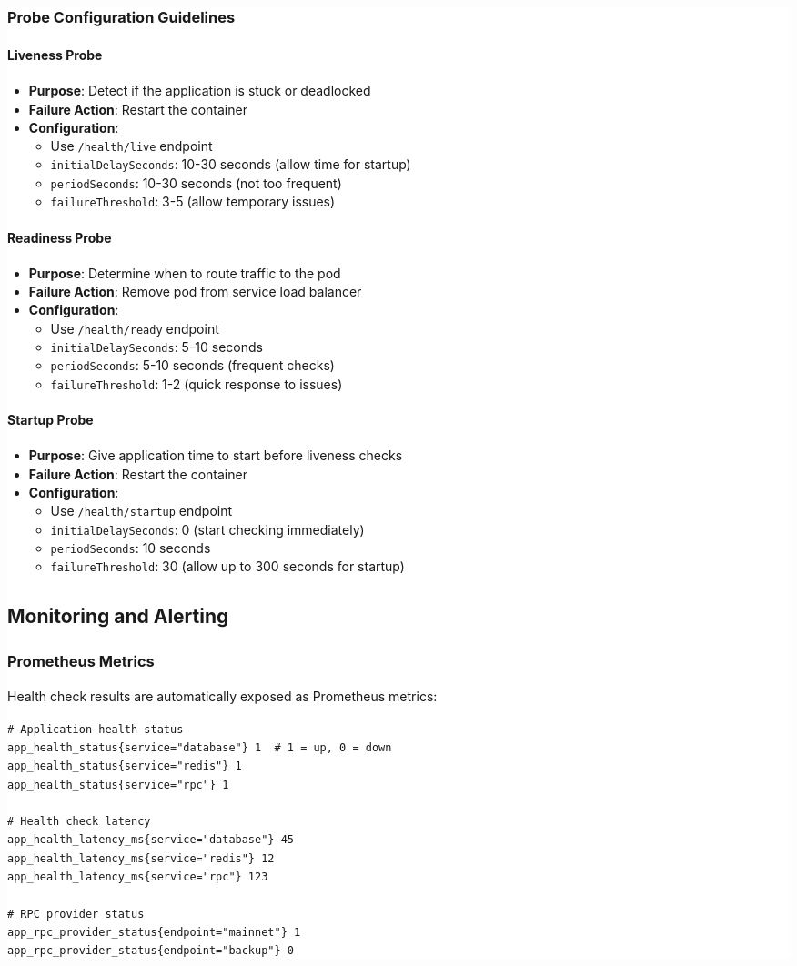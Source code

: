 ### Probe Configuration Guidelines

#### Liveness Probe
- **Purpose**: Detect if the application is stuck or deadlocked
- **Failure Action**: Restart the container
- **Configuration**:
  - Use `/health/live` endpoint
  - `initialDelaySeconds`: 10-30 seconds (allow time for startup)
  - `periodSeconds`: 10-30 seconds (not too frequent)
  - `failureThreshold`: 3-5 (allow temporary issues)

#### Readiness Probe
- **Purpose**: Determine when to route traffic to the pod
- **Failure Action**: Remove pod from service load balancer
- **Configuration**:
  - Use `/health/ready` endpoint
  - `initialDelaySeconds`: 5-10 seconds
  - `periodSeconds`: 5-10 seconds (frequent checks)
  - `failureThreshold`: 1-2 (quick response to issues)

#### Startup Probe
- **Purpose**: Give application time to start before liveness checks
- **Failure Action**: Restart the container
- **Configuration**:
  - Use `/health/startup` endpoint
  - `initialDelaySeconds`: 0 (start checking immediately)
  - `periodSeconds`: 10 seconds
  - `failureThreshold`: 30 (allow up to 300 seconds for startup)

## Monitoring and Alerting

### Prometheus Metrics

Health check results are automatically exposed as Prometheus metrics:

```
# Application health status
app_health_status{service="database"} 1  # 1 = up, 0 = down
app_health_status{service="redis"} 1
app_health_status{service="rpc"} 1

# Health check latency
app_health_latency_ms{service="database"} 45
app_health_latency_ms{service="redis"} 12
app_health_latency_ms{service="rpc"} 123

# RPC provider status
app_rpc_provider_status{endpoint="mainnet"} 1
app_rpc_provider_status{endpoint="backup"} 0
```
